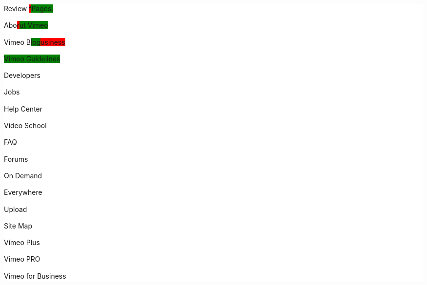 
Review</span> <span style="background-color: red;">f</span><span style="background-color: green;">Pages.


Ab</span>o<span style="background-color: red;">r</span><span style="background-color: green;">ut Vimeo


Vimeo</span> B<span style="background-color: green;">log</span><span style="background-color: red;">usiness</span>


<span style="background-color: green;">Vimeo Guidelines


Developers


Jobs


Help Center


Video School


FAQ


Forums


On Demand


Everywhere


Upload


Site Map


Vimeo Plus


Vimeo PRO


Vimeo for Business

</span>